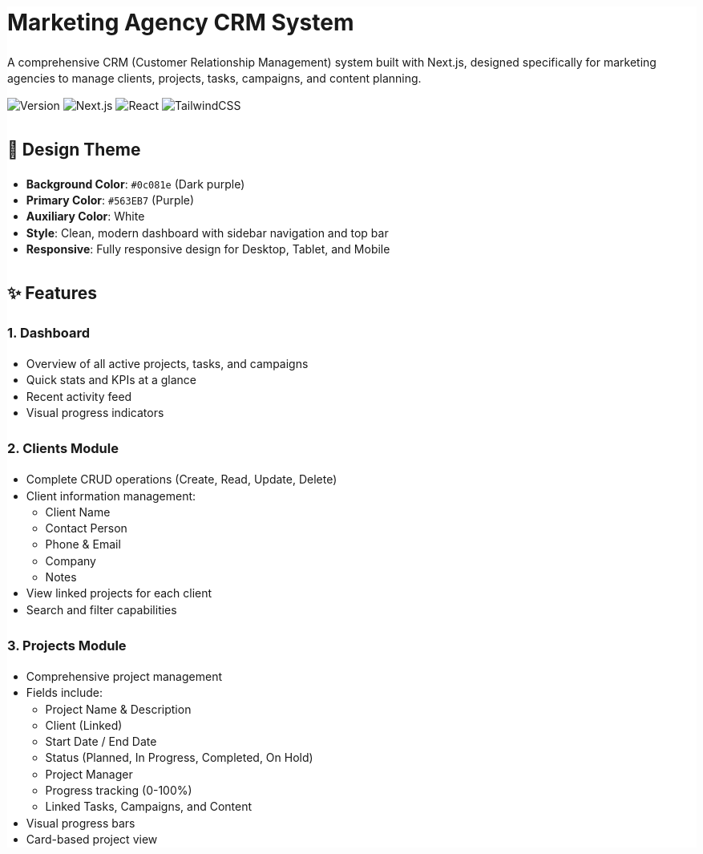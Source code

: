 # Marketing Agency CRM System

A comprehensive CRM (Customer Relationship Management) system built with Next.js, designed specifically for marketing agencies to manage clients, projects, tasks, campaigns, and content planning.

![Version](https://img.shields.io/badge/version-0.1.0-blue.svg)
![Next.js](https://img.shields.io/badge/Next.js-15.5.4-black)
![React](https://img.shields.io/badge/React-19.1.0-61dafb)
![TailwindCSS](https://img.shields.io/badge/TailwindCSS-4.0-38bdf8)

## 🎨 Design Theme

- **Background Color**: `#0c081e` (Dark purple)
- **Primary Color**: `#563EB7` (Purple)
- **Auxiliary Color**: White
- **Style**: Clean, modern dashboard with sidebar navigation and top bar
- **Responsive**: Fully responsive design for Desktop, Tablet, and Mobile

## ✨ Features

### 1. **Dashboard**

- Overview of all active projects, tasks, and campaigns
- Quick stats and KPIs at a glance
- Recent activity feed
- Visual progress indicators

### 2. **Clients Module**

- Complete CRUD operations (Create, Read, Update, Delete)
- Client information management:
  - Client Name
  - Contact Person
  - Phone & Email
  - Company
  - Notes
- View linked projects for each client
- Search and filter capabilities

### 3. **Projects Module**

- Comprehensive project management
- Fields include:
  - Project Name & Description
  - Client (Linked)
  - Start Date / End Date
  - Status (Planned, In Progress, Completed, On Hold)
  - Project Manager
  - Progress tracking (0-100%)
  - Linked Tasks, Campaigns, and Content
- Visual progress bars
- Card-based project view
